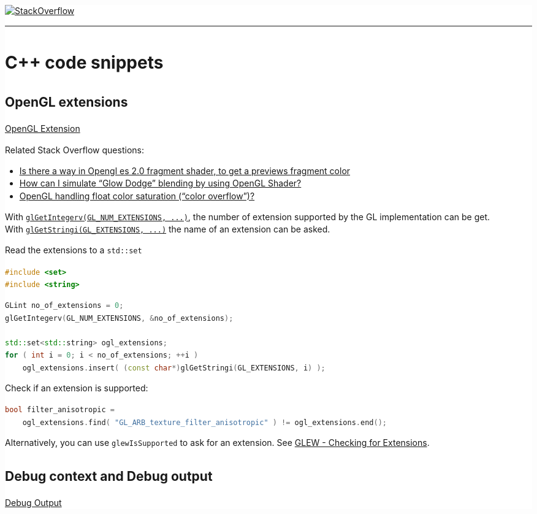 [![StackOverflow](https://stackexchange.com/users/flair/7322082.png)](https://stackoverflow.com/users/5577765/rabbid76?tab=profile)

---

# C++ code snippets

## OpenGL extensions

[OpenGL Extension](https://www.khronos.org/opengl/wiki/OpenGL_Extension)

Related Stack Overflow questions:

- [Is there a way in Opengl es 2.0 fragment shader, to get a previews fragment color](https://stackoverflow.com/questions/65642257/is-there-a-way-in-opengl-es-2-0-fragment-shader-to-get-a-previews-fragment-colo/65642346#65642346)  
- [How can I simulate “Glow Dodge” blending by using OpenGL Shader?](https://stackoverflow.com/questions/61236450/how-can-i-simulate-glow-dodge-blending-by-using-opengl-shader/61236742#61236742)  
- [OpenGL handling float color saturation (“color overflow”)?](https://stackoverflow.com/questions/61236450/how-can-i-simulate-glow-dodge-blending-by-using-opengl-shader/61236742#61236742)  

With [`glGetIntegerv(GL_NUM_EXTENSIONS, ...)`](https://www.khronos.org/registry/OpenGL-Refpages/gl4/html/glGet.xhtml), the number of extension supported by the GL implementation can be get.  
With [`glGetStringi(GL_EXTENSIONS, ...)`](https://www.khronos.org/registry/OpenGL-Refpages/gl4/html/glGetString.xhtml) the name of an extension can be asked.

Read the extensions to a `std::set`

```cpp
#include <set>
#include <string>
```

```cpp
GLint no_of_extensions = 0;
glGetIntegerv(GL_NUM_EXTENSIONS, &no_of_extensions);

std::set<std::string> ogl_extensions;
for ( int i = 0; i < no_of_extensions; ++i )
    ogl_extensions.insert( (const char*)glGetStringi(GL_EXTENSIONS, i) );
```

Check if an extension is supported:

```cpp
bool filter_anisotropic = 
    ogl_extensions.find( "GL_ARB_texture_filter_anisotropic" ) != ogl_extensions.end();
```

Alternatively, you can use `glewIsSupported` to ask for an extension. See [GLEW - Checking for Extensions](http://glew.sourceforge.net/basic.html).

## Debug context and Debug output

[Debug Output](https://www.khronos.org/opengl/wiki/Debug_Output)
